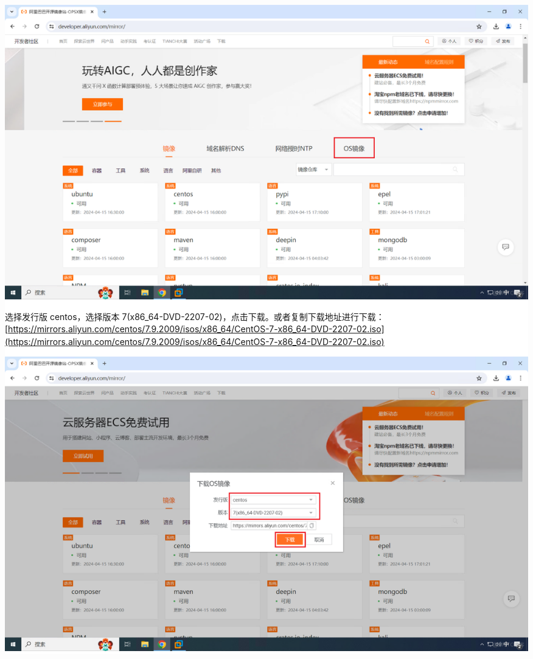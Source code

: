 ![2.jpg](./2.jpg)


选择发行版 centos，选择版本 7(x86_64-DVD-2207-02)，点击下载。或者复制下载地址进行下载：[https://mirrors.aliyun.com/centos/7.9.2009/isos/x86_64/CentOS-7-x86_64-DVD-2207-02.iso](https://mirrors.aliyun.com/centos/7.9.2009/isos/x86_64/CentOS-7-x86_64-DVD-2207-02.iso)

![3.jpg](./3.jpg)
